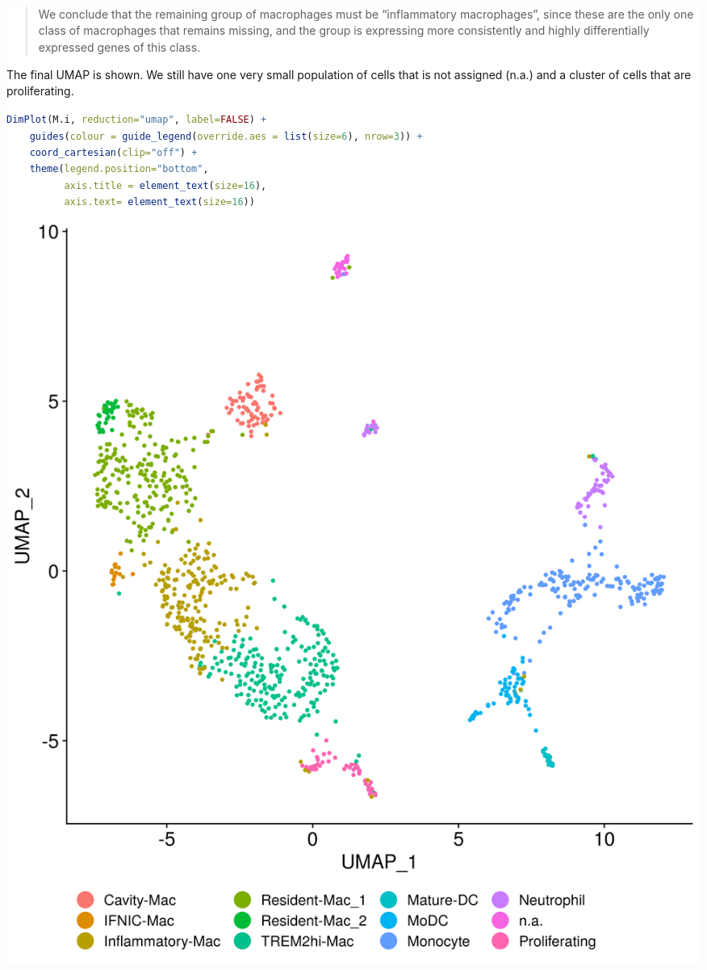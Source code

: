 > We conclude that the remaining group of macrophages must be
> “inflammatory macrophages”, since these are the only one class of
> macrophages that remains missing, and the group is expressing more
> consistently and highly differentially expressed genes of this class.

The final UMAP is shown. We still have one very small population of
cells that is not assigned (n.a.) and a cluster of cells that are
proliferating.

``` r
DimPlot(M.i, reduction="umap", label=FALSE) +
    guides(colour = guide_legend(override.aes = list(size=6), nrow=3)) + 
    coord_cartesian(clip="off") +
    theme(legend.position="bottom",
          axis.title = element_text(size=16),
          axis.text= element_text(size=16)) 
```

![](./03_myeloidlineage_output//figures/umap_Myeloid_cluster_assign-1.png)
